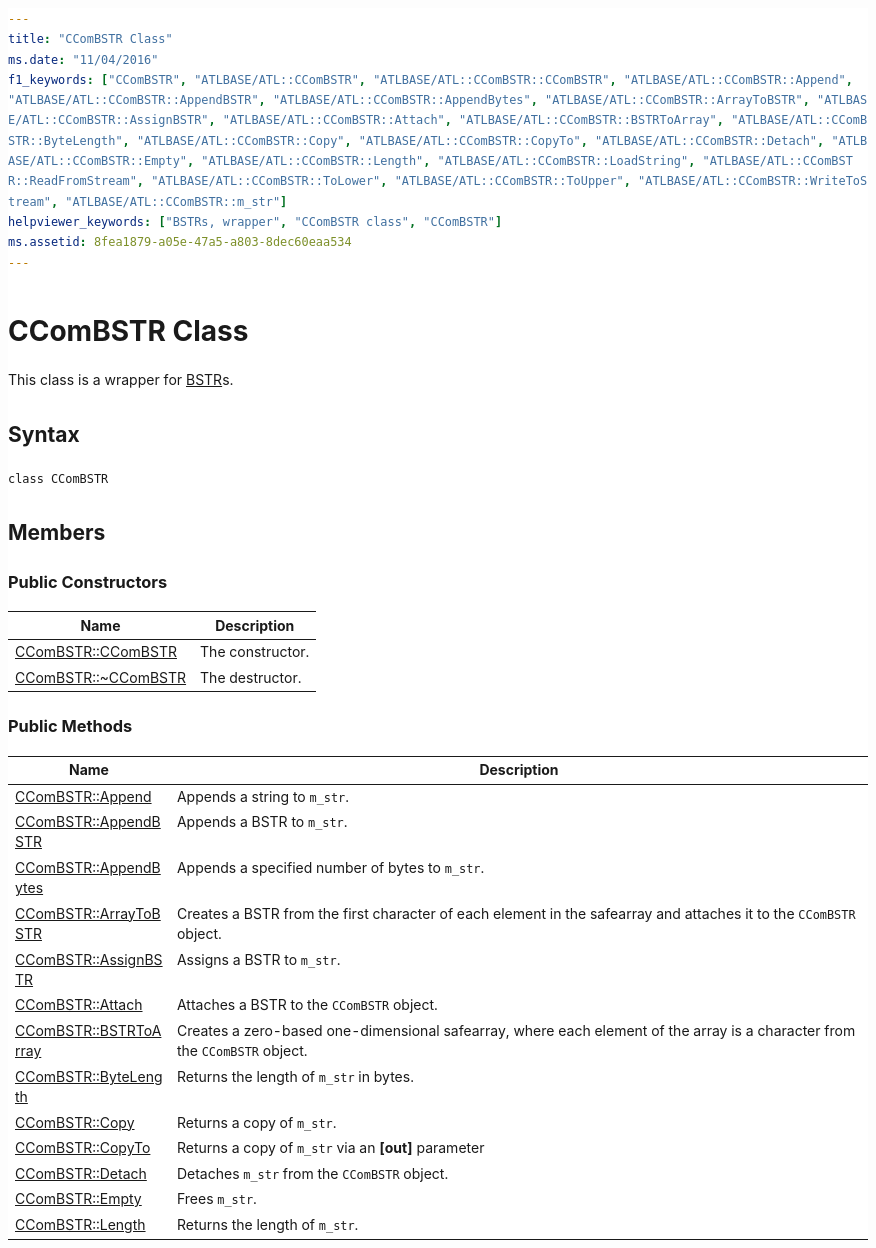 ```yaml
---
title: "CComBSTR Class"
ms.date: "11/04/2016"
f1_keywords: ["CComBSTR", "ATLBASE/ATL::CComBSTR", "ATLBASE/ATL::CComBSTR::CComBSTR", "ATLBASE/ATL::CComBSTR::Append", "ATLBASE/ATL::CComBSTR::AppendBSTR", "ATLBASE/ATL::CComBSTR::AppendBytes", "ATLBASE/ATL::CComBSTR::ArrayToBSTR", "ATLBASE/ATL::CComBSTR::AssignBSTR", "ATLBASE/ATL::CComBSTR::Attach", "ATLBASE/ATL::CComBSTR::BSTRToArray", "ATLBASE/ATL::CComBSTR::ByteLength", "ATLBASE/ATL::CComBSTR::Copy", "ATLBASE/ATL::CComBSTR::CopyTo", "ATLBASE/ATL::CComBSTR::Detach", "ATLBASE/ATL::CComBSTR::Empty", "ATLBASE/ATL::CComBSTR::Length", "ATLBASE/ATL::CComBSTR::LoadString", "ATLBASE/ATL::CComBSTR::ReadFromStream", "ATLBASE/ATL::CComBSTR::ToLower", "ATLBASE/ATL::CComBSTR::ToUpper", "ATLBASE/ATL::CComBSTR::WriteToStream", "ATLBASE/ATL::CComBSTR::m_str"]
helpviewer_keywords: ["BSTRs, wrapper", "CComBSTR class", "CComBSTR"]
ms.assetid: 8fea1879-a05e-47a5-a803-8dec60eaa534
---
```

# CComBSTR Class

This class is a wrapper for [BSTR](/previous-versions/windows/desktop/automat/bstr)s.

## Syntax

```
class CComBSTR
```

## Members

### Public Constructors

|Name|Description|
|----------|-----------------|
|[CComBSTR::CComBSTR](#ccombstr)|The constructor.|
|[CComBSTR::~CComBSTR](#dtor)|The destructor.|

### Public Methods

|Name|Description|
|----------|-----------------|
|[CComBSTR::Append](#append)|Appends a string to `m_str`.|
|[CComBSTR::AppendBSTR](#appendbstr)|Appends a BSTR to `m_str`.|
|[CComBSTR::AppendBytes](#appendbytes)|Appends a specified number of bytes to `m_str`.|
|[CComBSTR::ArrayToBSTR](#arraytobstr)|Creates a BSTR from the first character of each element in the safearray and attaches it to the `CComBSTR` object.|
|[CComBSTR::AssignBSTR](#assignbstr)|Assigns a BSTR to `m_str`.|
|[CComBSTR::Attach](#attach)|Attaches a BSTR to the `CComBSTR` object.|
|[CComBSTR::BSTRToArray](#bstrtoarray)|Creates a zero-based one-dimensional safearray, where each element of the array is a character from the `CComBSTR` object.|
|[CComBSTR::ByteLength](#bytelength)|Returns the length of `m_str` in bytes.|
|[CComBSTR::Copy](#copy)|Returns a copy of `m_str`.|
|[CComBSTR::CopyTo](#copyto)|Returns a copy of `m_str` via an **[out]** parameter|
|[CComBSTR::Detach](#detach)|Detaches `m_str` from the `CComBSTR` object.|
|[CComBSTR::Empty](#empty)|Frees `m_str`.|
|[CComBSTR::Length](#length)|Returns the length of `m_str`.|